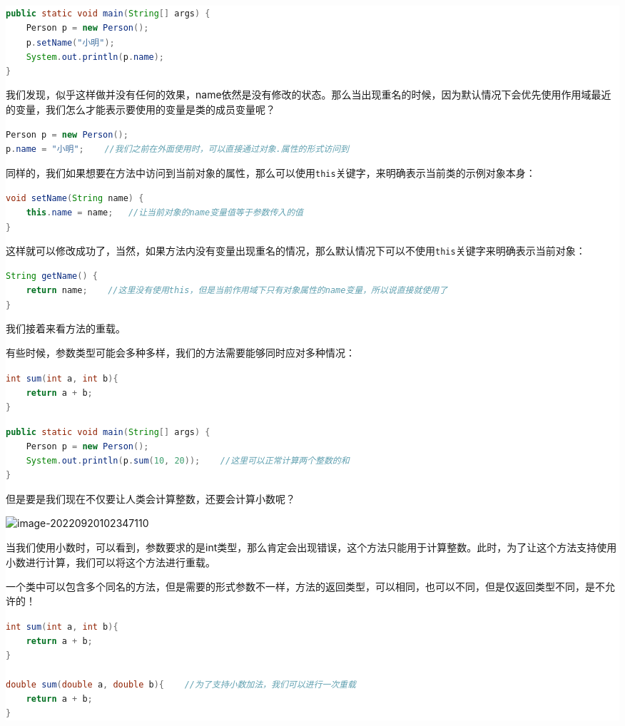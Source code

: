 ```java
public static void main(String[] args) {
    Person p = new Person();
    p.setName("小明");
    System.out.println(p.name);
}
```

我们发现，似乎这样做并没有任何的效果，name依然是没有修改的状态。那么当出现重名的时候，因为默认情况下会优先使用作用域最近的变量，我们怎么才能表示要使用的变量是类的成员变量呢？

```java
Person p = new Person();
p.name = "小明";    //我们之前在外面使用时，可以直接通过对象.属性的形式访问到
```

同样的，我们如果想要在方法中访问到当前对象的属性，那么可以使用`this`关键字，来明确表示当前类的示例对象本身：

```java
void setName(String name) {
    this.name = name;   //让当前对象的name变量值等于参数传入的值
}
```

这样就可以修改成功了，当然，如果方法内没有变量出现重名的情况，那么默认情况下可以不使用`this`关键字来明确表示当前对象：

```java
String getName() {
    return name;    //这里没有使用this，但是当前作用域下只有对象属性的name变量，所以说直接就使用了
}
```

我们接着来看方法的重载。

有些时候，参数类型可能会多种多样，我们的方法需要能够同时应对多种情况：

```java
int sum(int a, int b){
    return a + b;
}
```

```java
public static void main(String[] args) {
    Person p = new Person();
    System.out.println(p.sum(10, 20));    //这里可以正常计算两个整数的和
}
```

但是要是我们现在不仅要让人类会计算整数，还要会计算小数呢？

![image-20220920102347110](https://s2.loli.net/2022/09/20/m7BvM1RctLznhrA.png)

当我们使用小数时，可以看到，参数要求的是int类型，那么肯定会出现错误，这个方法只能用于计算整数。此时，为了让这个方法支持使用小数进行计算，我们可以将这个方法进行重载。

一个类中可以包含多个同名的方法，但是需要的形式参数不一样，方法的返回类型，可以相同，也可以不同，但是仅返回类型不同，是不允许的！

```java
int sum(int a, int b){
    return a + b;
}

double sum(double a, double b){    //为了支持小数加法，我们可以进行一次重载
    return a + b;
}
```
